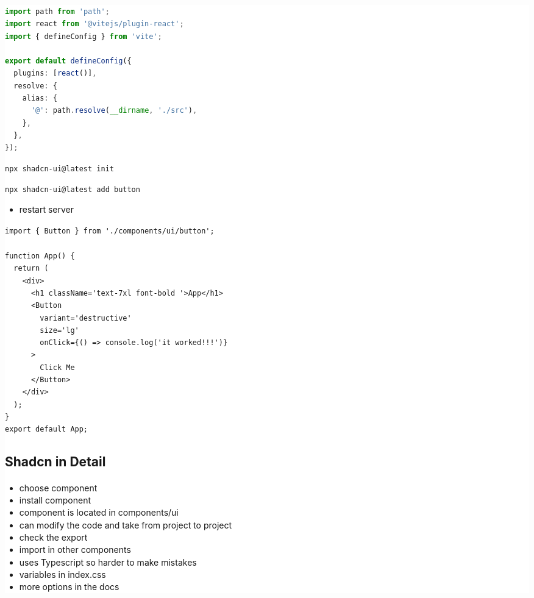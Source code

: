 ```ts
import path from 'path';
import react from '@vitejs/plugin-react';
import { defineConfig } from 'vite';

export default defineConfig({
  plugins: [react()],
  resolve: {
    alias: {
      '@': path.resolve(__dirname, './src'),
    },
  },
});
```

```sh
npx shadcn-ui@latest init
```

```sh
npx shadcn-ui@latest add button

```

- restart server

```tsx
import { Button } from './components/ui/button';

function App() {
  return (
    <div>
      <h1 className='text-7xl font-bold '>App</h1>
      <Button
        variant='destructive'
        size='lg'
        onClick={() => console.log('it worked!!!')}
      >
        Click Me
      </Button>
    </div>
  );
}
export default App;
```

## Shadcn in Detail

- choose component
- install component
- component is located in components/ui
- can modify the code and take from project to project
- check the export
- import in other components
- uses Typescript so harder to make mistakes
- variables in index.css
- more options in the docs
